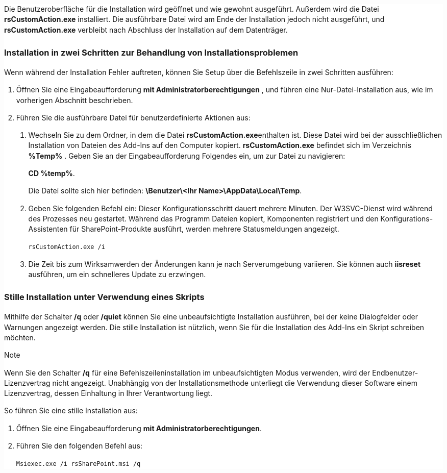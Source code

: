  Die Benutzeroberfläche für die Installation wird geöffnet und wie gewohnt ausgeführt. Außerdem wird die Datei **rsCustomAction.exe** installiert. Die ausführbare Datei wird am Ende der Installation jedoch nicht ausgeführt, und **rsCustomAction.exe** verbleibt nach Abschluss der Installation auf dem Datenträger.  
  
### Installation in zwei Schritten zur Behandlung von Installationsproblemen  
 Wenn während der Installation Fehler auftreten, können Sie Setup über die Befehlszeile in zwei Schritten ausführen:  
  
1.  Öffnen Sie eine Eingabeaufforderung **mit Administratorberechtigungen** , und führen eine Nur-Datei-Installation aus, wie im vorherigen Abschnitt beschrieben.  
  
2.  Führen Sie die ausführbare Datei für benutzerdefinierte Aktionen aus:  
  
    1.  Wechseln Sie zu dem Ordner, in dem die Datei **rsCustomAction.exe**enthalten ist. Diese Datei wird bei der ausschließlichen Installation von Dateien des Add-Ins auf den Computer kopiert. **rsCustomAction.exe** befindet sich im Verzeichnis **%Temp%** . Geben Sie an der Eingabeaufforderung Folgendes ein, um zur Datei zu navigieren:  
  
         **CD %temp%**.  
  
         Die Datei sollte sich hier befinden: **\Benutzer\\<Ihr Name\>\AppData\Local\Temp**.  
  
    2.  Geben Sie folgenden Befehl ein: Dieser Konfigurationsschritt dauert mehrere Minuten. Der W3SVC-Dienst wird während des Prozesses neu gestartet. Während das Programm Dateien kopiert, Komponenten registriert und den Konfigurations-Assistenten für SharePoint-Produkte ausführt, werden mehrere Statusmeldungen angezeigt.  
  
        ```  
        rsCustomAction.exe /i  
        ```  
  
    3.  Die Zeit bis zum Wirksamwerden der Änderungen kann je nach Serverumgebung variieren. Sie können auch **iisreset** ausführen, um ein schnelleres Update zu erzwingen.  
  
### Stille Installation unter Verwendung eines Skripts  
 Mithilfe der Schalter **/q** oder **/quiet** können Sie eine unbeaufsichtigte Installation ausführen, bei der keine Dialogfelder oder Warnungen angezeigt werden. Die stille Installation ist nützlich, wenn Sie für die Installation des Add-Ins ein Skript schreiben möchten.  
  
> [!NOTE]  
>  Wenn Sie den Schalter **/q** für eine Befehlszeileninstallation im unbeaufsichtigten Modus verwenden, wird der Endbenutzer-Lizenzvertrag nicht angezeigt. Unabhängig von der Installationsmethode unterliegt die Verwendung dieser Software einem Lizenzvertrag, dessen Einhaltung in Ihrer Verantwortung liegt.  
  
 So führen Sie eine stille Installation aus:  
  
1.  Öffnen Sie eine Eingabeaufforderung **mit Administratorberechtigungen**.  
  
2.  Führen Sie den folgenden Befehl aus:  
  
    ```  
    Msiexec.exe /i rsSharePoint.msi /q  
    ```  
  